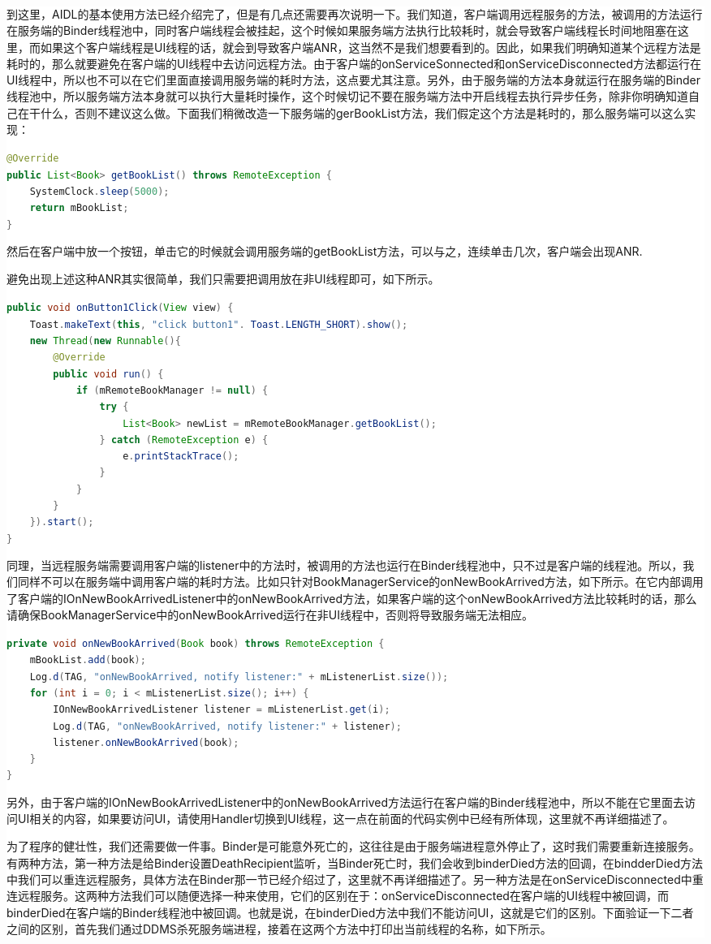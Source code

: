 到这里，AIDL的基本使用方法已经介绍完了，但是有几点还需要再次说明一下。我们知道，客户端调用远程服务的方法，被调用的方法运行在服务端的Binder线程池中，同时客户端线程会被挂起，这个时候如果服务端方法执行比较耗时，就会导致客户端线程长时间地阻塞在这里，而如果这个客户端线程是UI线程的话，就会到导致客户端ANR，这当然不是我们想要看到的。因此，如果我们明确知道某个远程方法是耗时的，那么就要避免在客户端的UI线程中去访问远程方法。由于客户端的onServiceSonnected和onServiceDisconnected方法都运行在UI线程中，所以也不可以在它们里面直接调用服务端的耗时方法，这点要尤其注意。另外，由于服务端的方法本身就运行在服务端的Binder线程池中，所以服务端方法本身就可以执行大量耗时操作，这个时候切记不要在服务端方法中开启线程去执行异步任务，除非你明确知道自己在干什么，否则不建议这么做。下面我们稍微改造一下服务端的gerBookList方法，我们假定这个方法是耗时的，那么服务端可以这么实现：

```Java
@Override
public List<Book> getBookList() throws RemoteException {
    SystemClock.sleep(5000);
    return mBookList;
}
```

然后在客户端中放一个按钮，单击它的时候就会调用服务端的getBookList方法，可以与之，连续单击几次，客户端会出现ANR.

避免出现上述这种ANR其实很简单，我们只需要把调用放在非UI线程即可，如下所示。

```Java
public void onButton1Click(View view) {
    Toast.makeText(this, "click button1". Toast.LENGTH_SHORT).show();
    new Thread(new Runnable(){
        @Override
        public void run() {
            if (mRemoteBookManager != null) {
                try {
                    List<Book> newList = mRemoteBookManager.getBookList();
                } catch (RemoteException e) {
                    e.printStackTrace();
                }
            }
        }
    }).start();
}
```

同理，当远程服务端需要调用客户端的listener中的方法时，被调用的方法也运行在Binder线程池中，只不过是客户端的线程池。所以，我们同样不可以在服务端中调用客户端的耗时方法。比如只针对BookManagerService的onNewBookArrived方法，如下所示。在它内部调用了客户端的IOnNewBookArrivedListener中的onNewBookArrived方法，如果客户端的这个onNewBookArrived方法比较耗时的话，那么请确保BookManagerService中的onNewBookArrived运行在非UI线程中，否则将导致服务端无法相应。

```Java
private void onNewBookArrived(Book book) throws RemoteException {
    mBookList.add(book);
    Log.d(TAG, "onNewBookArrived, notify listener:" + mListenerList.size());
    for (int i = 0; i < mListenerList.size(); i++) {
        IOnNewBookArrivedListener listener = mListenerList.get(i);
        Log.d(TAG, "onNewBookArrived, notify listener:" + listener);
        listener.onNewBookArrived(book);
    }
}
```

另外，由于客户端的IOnNewBookArrivedListener中的onNewBookArrived方法运行在客户端的Binder线程池中，所以不能在它里面去访问UI相关的内容，如果要访问UI，请使用Handler切换到UI线程，这一点在前面的代码实例中已经有所体现，这里就不再详细描述了。

为了程序的健壮性，我们还需要做一件事。Binder是可能意外死亡的，这往往是由于服务端进程意外停止了，这时我们需要重新连接服务。有两种方法，第一种方法是给Binder设置DeathRecipient监听，当Binder死亡时，我们会收到binderDied方法的回调，在bindderDied方法中我们可以重连远程服务，具体方法在Binder那一节已经介绍过了，这里就不再详细描述了。另一种方法是在onServiceDisconnected中重连远程服务。这两种方法我们可以随便选择一种来使用，它们的区别在于：onServiceDisconnected在客户端的UI线程中被回调，而binderDied在客户端的Binder线程池中被回调。也就是说，在binderDied方法中我们不能访问UI，这就是它们的区别。下面验证一下二者之间的区别，首先我们通过DDMS杀死服务端进程，接着在这两个方法中打印出当前线程的名称，如下所示。
